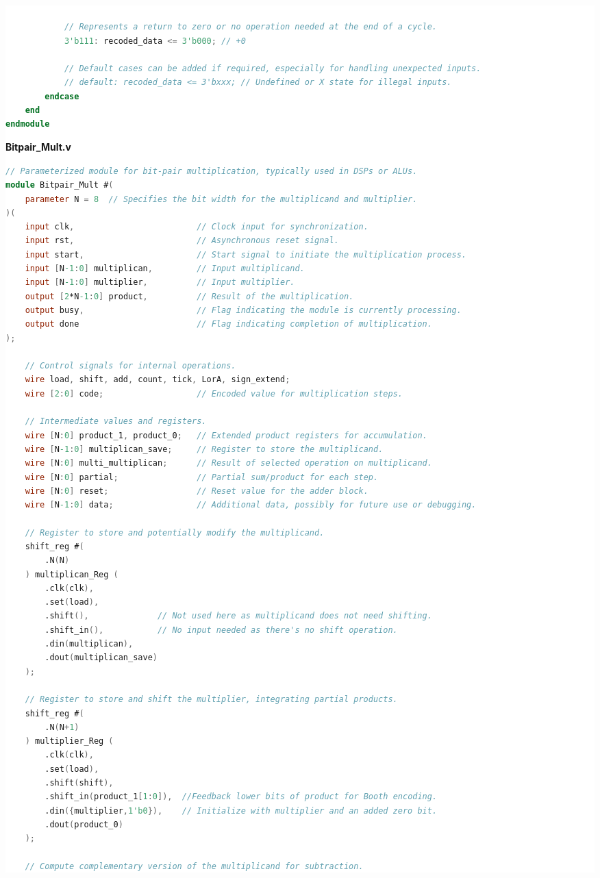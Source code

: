 ```verilog

            // Represents a return to zero or no operation needed at the end of a cycle.
            3'b111: recoded_data <= 3'b000; // +0
            
            // Default cases can be added if required, especially for handling unexpected inputs.
            // default: recoded_data <= 3'bxxx; // Undefined or X state for illegal inputs.
        endcase    
    end
endmodule
```

**Bitpair_Mult.v**
```verilog
// Parameterized module for bit-pair multiplication, typically used in DSPs or ALUs.
module Bitpair_Mult #(
    parameter N = 8  // Specifies the bit width for the multiplicand and multiplier.
)(
    input clk,                         // Clock input for synchronization.
    input rst,                         // Asynchronous reset signal.
    input start,                       // Start signal to initiate the multiplication process.
    input [N-1:0] multiplican,         // Input multiplicand.
    input [N-1:0] multiplier,          // Input multiplier.
    output [2*N-1:0] product,          // Result of the multiplication.
    output busy,                       // Flag indicating the module is currently processing.
    output done                        // Flag indicating completion of multiplication.
);

    // Control signals for internal operations.
    wire load, shift, add, count, tick, LorA, sign_extend;
    wire [2:0] code;                   // Encoded value for multiplication steps.

    // Intermediate values and registers.
    wire [N:0] product_1, product_0;   // Extended product registers for accumulation.
    wire [N-1:0] multiplican_save;     // Register to store the multiplicand.
    wire [N:0] multi_multiplican;      // Result of selected operation on multiplicand.
    wire [N:0] partial;                // Partial sum/product for each step.
    wire [N:0] reset;                  // Reset value for the adder block.
    wire [N-1:0] data;                 // Additional data, possibly for future use or debugging.

    // Register to store and potentially modify the multiplicand.
    shift_reg #(
        .N(N)
    ) multiplican_Reg (
        .clk(clk),
        .set(load),
        .shift(),              // Not used here as multiplicand does not need shifting.
        .shift_in(),           // No input needed as there's no shift operation.
        .din(multiplican),
        .dout(multiplican_save)
    );
    
    // Register to store and shift the multiplier, integrating partial products.
    shift_reg #(
        .N(N+1)
    ) multiplier_Reg (
        .clk(clk),
        .set(load),
        .shift(shift),
        .shift_in(product_1[1:0]),  //Feedback lower bits of product for Booth encoding.
        .din({multiplier,1'b0}),    // Initialize with multiplier and an added zero bit.
        .dout(product_0)
    );	

    // Compute complementary version of the multiplicand for subtraction.
```
